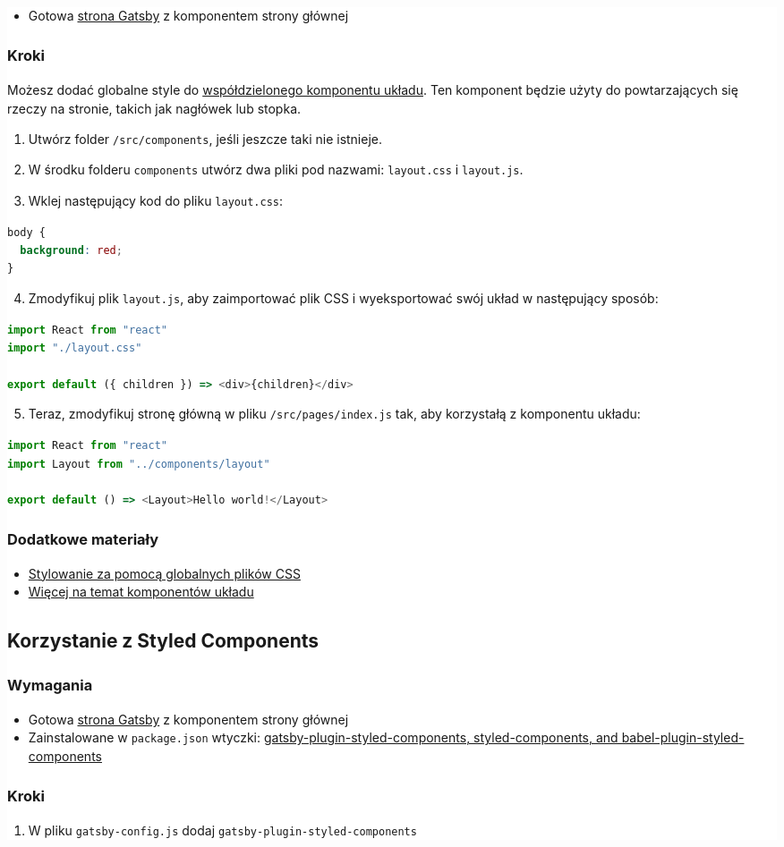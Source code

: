 - Gotowa [strona Gatsby](/docs/quick-start/) z komponentem strony głównej

### Kroki

Możesz dodać globalne style do [współdzielonego komponentu układu](/tutorial/part-three/#your-first-layout-component). Ten komponent będzie użyty do powtarzających się rzeczy na stronie, takich jak nagłówek lub stopka.

1. Utwórz folder `/src/components`, jeśli jeszcze taki nie istnieje.

2. W środku folderu `components` utwórz dwa pliki pod nazwami: `layout.css` i `layout.js`.

3. Wklej następujący kod do pliku `layout.css`:

```css:title=/src/components/layout.css
body {
  background: red;
}
```

4. Zmodyfikuj plik `layout.js`, aby zaimportować plik CSS i wyeksportować swój układ w następujący sposób:

```jsx:title=/src/components/layout.js
import React from "react"
import "./layout.css"

export default ({ children }) => <div>{children}</div>
```

5. Teraz, zmodyfikuj stronę główną w pliku `/src/pages/index.js` tak, aby korzystałą z komponentu układu:

```jsx:title=/src/pages/index.js
import React from "react"
import Layout from "../components/layout"

export default () => <Layout>Hello world!</Layout>
```

### Dodatkowe materiały

- [Stylowanie za pomocą globalnych plików CSS](/docs/global-css/)
- [Więcej na temat komponentów układu](/tutorial/part-three)

## Korzystanie z Styled Components

### Wymagania

- Gotowa [strona Gatsby](/docs/quick-start/) z komponentem strony głównej
- Zainstalowane w `package.json` wtyczki: [gatsby-plugin-styled-components, styled-components, and babel-plugin-styled-components](/packages/gatsby-plugin-styled-components/)

### Kroki

1. W pliku `gatsby-config.js` dodaj `gatsby-plugin-styled-components`

